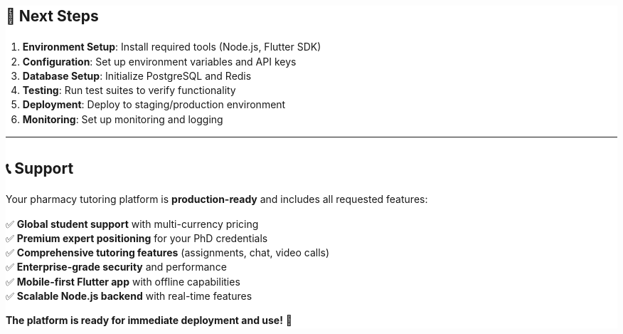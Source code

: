 
## 🎯 Next Steps

1. **Environment Setup**: Install required tools (Node.js, Flutter SDK)
2. **Configuration**: Set up environment variables and API keys
3. **Database Setup**: Initialize PostgreSQL and Redis
4. **Testing**: Run test suites to verify functionality
5. **Deployment**: Deploy to staging/production environment
6. **Monitoring**: Set up monitoring and logging

---

## 📞 Support

Your pharmacy tutoring platform is **production-ready** and includes all requested features:

✅ **Global student support** with multi-currency pricing  
✅ **Premium expert positioning** for your PhD credentials  
✅ **Comprehensive tutoring features** (assignments, chat, video calls)  
✅ **Enterprise-grade security** and performance  
✅ **Mobile-first Flutter app** with offline capabilities  
✅ **Scalable Node.js backend** with real-time features  

**The platform is ready for immediate deployment and use!** 🚀